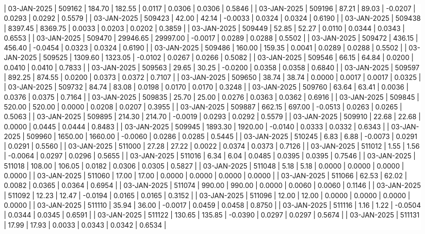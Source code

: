 | 03-JAN-2025 | 509162 | 184.70 | 182.55 | 0.0117 | 0.0306 | 0.0306 | 0.5846 |
| 03-JAN-2025 | 509196 | 87.21 | 89.03 | -0.0207 | 0.0293 | 0.0292 | 0.5579 |
| 03-JAN-2025 | 509423 | 42.00 | 42.14 | -0.0033 | 0.0324 | 0.0324 | 0.6190 |
| 03-JAN-2025 | 509438 | 8397.45 | 8369.75 | 0.0033 | 0.0203 | 0.0202 | 0.3859 |
| 03-JAN-2025 | 509449 | 52.85 | 52.27 | 0.0110 | 0.0344 | 0.0343 | 0.6553 |
| 03-JAN-2025 | 509470 | 29946.65 | 29997.00 | -0.0017 | 0.0289 | 0.0288 | 0.5502 |
| 03-JAN-2025 | 509472 | 436.15 | 456.40 | -0.0454 | 0.0323 | 0.0324 | 0.6190 |
| 03-JAN-2025 | 509486 | 160.00 | 159.35 | 0.0041 | 0.0289 | 0.0288 | 0.5502 |
| 03-JAN-2025 | 509525 | 1309.60 | 1323.05 | -0.0102 | 0.0267 | 0.0266 | 0.5082 |
| 03-JAN-2025 | 509546 | 66.15 | 64.84 | 0.0200 | 0.0410 | 0.0410 | 0.7833 |
| 03-JAN-2025 | 509563 | 29.65 | 30.25 | -0.0200 | 0.0358 | 0.0358 | 0.6840 |
| 03-JAN-2025 | 509597 | 892.25 | 874.55 | 0.0200 | 0.0373 | 0.0372 | 0.7107 |
| 03-JAN-2025 | 509650 | 38.74 | 38.74 | 0.0000 | 0.0017 | 0.0017 | 0.0325 |
| 03-JAN-2025 | 509732 | 84.74 | 83.08 | 0.0198 | 0.0170 | 0.0170 | 0.3248 |
| 03-JAN-2025 | 509760 | 63.64 | 63.41 | 0.0036 | 0.0376 | 0.0375 | 0.7164 |
| 03-JAN-2025 | 509835 | 25.70 | 25.00 | 0.0276 | 0.0363 | 0.0362 | 0.6916 |
| 03-JAN-2025 | 509845 | 520.00 | 520.00 | 0.0000 | 0.0208 | 0.0207 | 0.3955 |
| 03-JAN-2025 | 509887 | 662.15 | 697.00 | -0.0513 | 0.0263 | 0.0265 | 0.5063 |
| 03-JAN-2025 | 509895 | 214.30 | 214.70 | -0.0019 | 0.0293 | 0.0292 | 0.5579 |
| 03-JAN-2025 | 509910 | 22.68 | 22.68 | 0.0000 | 0.0445 | 0.0444 | 0.8483 |
| 03-JAN-2025 | 509945 | 1893.30 | 1920.00 | -0.0140 | 0.0333 | 0.0332 | 0.6343 |
| 03-JAN-2025 | 509960 | 1650.00 | 1660.00 | -0.0060 | 0.0286 | 0.0285 | 0.5445 |
| 03-JAN-2025 | 510245 | 6.83 | 6.88 | -0.0073 | 0.0291 | 0.0291 | 0.5560 |
| 03-JAN-2025 | 511000 | 27.28 | 27.22 | 0.0022 | 0.0374 | 0.0373 | 0.7126 |
| 03-JAN-2025 | 511012 | 1.55 | 1.56 | -0.0064 | 0.0297 | 0.0296 | 0.5655 |
| 03-JAN-2025 | 511016 | 6.34 | 6.04 | 0.0485 | 0.0395 | 0.0395 | 0.7546 |
| 03-JAN-2025 | 511018 | 108.00 | 106.05 | 0.0182 | 0.0306 | 0.0305 | 0.5827 |
| 03-JAN-2025 | 511048 | 5.18 | 5.18 | 0.0000 | 0.0000 | 0.0000 | 0.0000 |
| 03-JAN-2025 | 511060 | 17.00 | 17.00 | 0.0000 | 0.0000 | 0.0000 | 0.0000 |
| 03-JAN-2025 | 511066 | 62.53 | 62.02 | 0.0082 | 0.0365 | 0.0364 | 0.6954 |
| 03-JAN-2025 | 511074 | 990.00 | 990.00 | 0.0000 | 0.0060 | 0.0060 | 0.1146 |
| 03-JAN-2025 | 511092 | 12.23 | 12.47 | -0.0194 | 0.0165 | 0.0165 | 0.3152 |
| 03-JAN-2025 | 511096 | 12.00 | 12.00 | 0.0000 | 0.0000 | 0.0000 | 0.0000 |
| 03-JAN-2025 | 511110 | 35.94 | 36.00 | -0.0017 | 0.0459 | 0.0458 | 0.8750 |
| 03-JAN-2025 | 511116 | 1.16 | 1.22 | -0.0504 | 0.0344 | 0.0345 | 0.6591 |
| 03-JAN-2025 | 511122 | 130.65 | 135.85 | -0.0390 | 0.0297 | 0.0297 | 0.5674 |
| 03-JAN-2025 | 511131 | 17.99 | 17.93 | 0.0033 | 0.0343 | 0.0342 | 0.6534 |